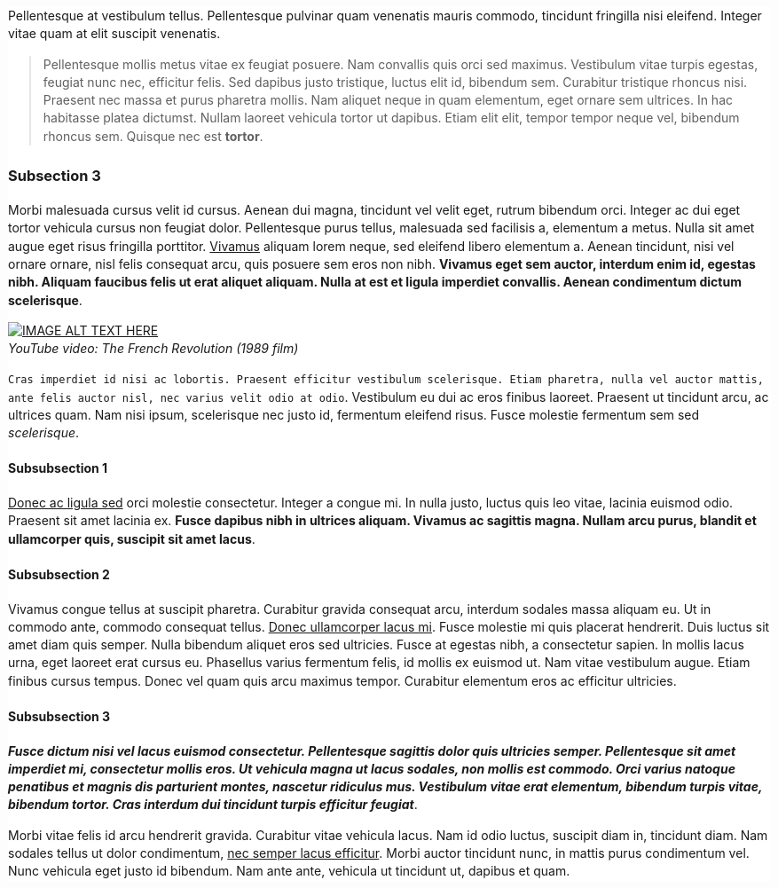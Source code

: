 Pellentesque at vestibulum tellus. Pellentesque pulvinar quam venenatis mauris commodo, tincidunt fringilla nisi eleifend. Integer vitae quam at elit suscipit venenatis.

>Pellentesque mollis metus vitae ex feugiat posuere. Nam convallis quis orci sed maximus. Vestibulum vitae turpis egestas, feugiat nunc nec, efficitur felis. Sed dapibus justo tristique, luctus elit id, bibendum sem. Curabitur tristique rhoncus nisi. Praesent nec massa et purus pharetra mollis. Nam aliquet neque in quam elementum, eget ornare sem ultrices. In hac habitasse platea dictumst. Nullam laoreet vehicula tortor ut dapibus. Etiam elit elit, tempor tempor neque vel, bibendum rhoncus sem. Quisque nec est **tortor**.

### Subsection 3

Morbi malesuada cursus velit id cursus. Aenean dui magna, tincidunt vel velit eget, rutrum bibendum orci. Integer ac dui eget tortor vehicula cursus non feugiat dolor. Pellentesque purus tellus, malesuada sed facilisis a, elementum a metus. Nulla sit amet augue eget risus fringilla porttitor. [Vivamus](http://www.moma.org/) aliquam lorem neque, sed eleifend libero elementum a. Aenean tincidunt, nisi vel ornare ornare, nisl felis consequat arcu, quis posuere sem eros non nibh. **Vivamus eget sem auctor, interdum enim id, egestas nibh. Aliquam faucibus felis ut erat aliquet aliquam. Nulla at est et ligula imperdiet convallis. Aenean condimentum dictum scelerisque**.

[![IMAGE ALT TEXT HERE](http://img.youtube.com/vi/-SP4iii_THQ/0.jpg)](https://www.youtube.com/watch?v=-SP4iii_THQ)  
_YouTube video: The French Revolution (1989 film)_

`Cras imperdiet id nisi ac lobortis. Praesent efficitur vestibulum scelerisque. Etiam pharetra, nulla vel auctor mattis, ante felis auctor nisl, nec varius velit odio at odio`. Vestibulum eu dui ac eros finibus laoreet. Praesent ut tincidunt arcu, ac ultrices quam. Nam nisi ipsum, scelerisque nec justo id, fermentum eleifend risus. Fusce molestie fermentum sem sed *scelerisque*.

#### Subsubsection 1

[Donec ac ligula sed](http://www.moma.org/) orci molestie consectetur. Integer a congue mi. In nulla justo, luctus quis leo vitae, lacinia euismod odio. Praesent sit amet lacinia ex. **Fusce dapibus nibh in ultrices aliquam. Vivamus ac sagittis magna. Nullam arcu purus, blandit et ullamcorper quis, suscipit sit amet lacus**.

#### Subsubsection 2

Vivamus congue tellus at suscipit pharetra. Curabitur gravida consequat arcu, interdum sodales massa aliquam eu. Ut in commodo ante, commodo consequat tellus. [Donec ullamcorper lacus mi](http://www.moma.org/). Fusce molestie mi quis placerat hendrerit. Duis luctus sit amet diam quis semper. Nulla bibendum aliquet eros sed ultricies. Fusce at egestas nibh, a consectetur sapien. In mollis lacus urna, eget laoreet erat cursus eu. Phasellus varius fermentum felis, id mollis ex euismod ut. Nam vitae vestibulum augue. Etiam finibus cursus tempus. Donec vel quam quis arcu maximus tempor. Curabitur elementum eros ac efficitur ultricies.

#### Subsubsection 3

***Fusce dictum nisi vel lacus euismod consectetur. Pellentesque sagittis dolor quis ultricies semper. Pellentesque sit amet imperdiet mi, consectetur mollis eros. Ut vehicula magna ut lacus sodales, non mollis est commodo. Orci varius natoque penatibus et magnis dis parturient montes, nascetur ridiculus mus. Vestibulum vitae erat elementum, bibendum turpis vitae, bibendum tortor. Cras interdum dui tincidunt turpis efficitur feugiat***.

Morbi vitae felis id arcu hendrerit gravida. Curabitur vitae vehicula lacus. Nam id odio luctus, suscipit diam in, tincidunt diam. Nam sodales tellus ut dolor condimentum, [nec semper lacus efficitur](http://www.moma.org/). Morbi auctor tincidunt nunc, in mattis purus condimentum vel. Nunc vehicula eget justo id bibendum. Nam ante ante, vehicula ut tincidunt ut, dapibus et quam.
